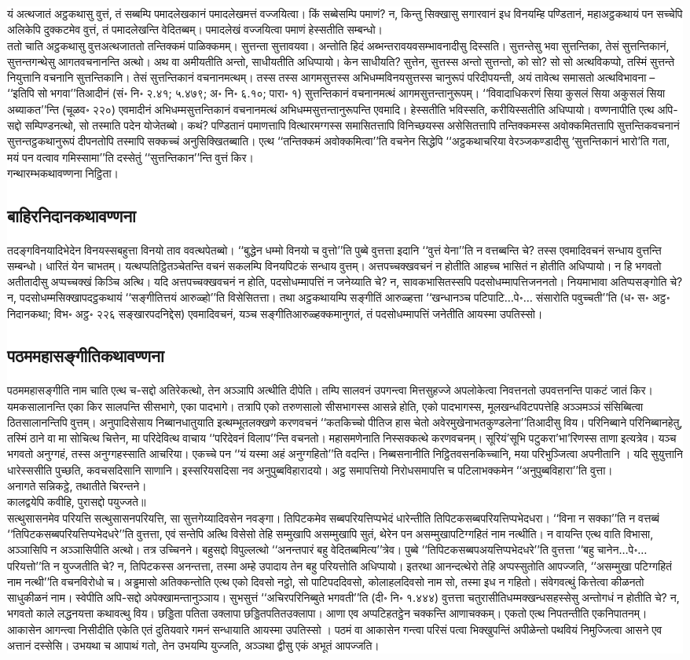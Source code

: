 यं अत्थजातं अट्ठकथासु वुत्तं, तं सब्बम्पि पमादलेखकानं पमादलेखमत्तं वज्जयित्वा। किं सब्बेसम्पि पमाणं? न, किन्तु सिक्खासु सगारवानं इध विनयम्हि पण्डितानं, महाअट्ठकथायं पन सच्चेपि अलिकेपि दुक्कटमेव वुत्तं, तं पमादलेखन्ति वेदितब्बम्। पमादलेखं वज्जयित्वा पमाणं हेस्सतीति सम्बन्धो।  
ततो चाति अट्ठकथासु वुत्तअत्थजाततो तन्तिक्कमं पाळिक्कमम्। सुत्तन्ता सुत्तावयवा। अन्तोति हिदं अब्भन्तरावयवसम्भावनादीसु दिस्सति। सुत्तन्तेसु भवा सुत्तन्तिका, तेसं सुत्तन्तिकानं, सुत्तन्तगन्थेसु आगतवचनानन्ति अत्थो। अथ वा अमीयतीति अन्तो, साधीयतीति अधिप्पायो। केन साधीयति? सुत्तेन, सुत्तस्स अन्तो सुत्तन्तो, को सो? सो सो अत्थविकप्पो, तस्मिं सुत्तन्ते नियुत्तानि वचनानि सुत्तन्तिकानि। तेसं सुत्तन्तिकानं वचनानमत्थम्। तस्स तस्स आगमसुत्तस्स अभिधम्मविनयसुत्तस्स चानुरूपं परिदीपयन्ती, अयं तावेत्थ समासतो अत्थविभावना – ‘‘इतिपि सो भगवा’’तिआदीनं (सं॰ नि॰ २.४१; ५.४७९; अ॰ नि॰ ६.१०; पारा॰ १) सुत्तन्तिकानं वचनानमत्थं आगमसुत्तन्तानुरूपम्। ‘‘विवादाधिकरणं सिया कुसलं सिया अकुसलं सिया अब्याकत’’न्ति (चूळव॰ २२०) एवमादीनं अभिधम्मसुत्तन्तिकानं वचनानमत्थं अभिधम्मसुत्तन्तानुरूपन्ति एवमादि। हेस्सतीति भविस्सति, करीयिस्सतीति अधिप्पायो। वण्णनापीति एत्थ अपि-सद्दो सम्पिण्डनत्थो, सो तस्माति पदेन योजेतब्बो। कथं? पण्डितानं पमाणत्तापि वित्थारमग्गस्स समासितत्तापि विनिच्छयस्स असेसितत्तापि तन्तिक्कमस्स अवोक्कमितत्तापि सुत्तन्तिकवचनानं सुत्तन्तट्ठकथानुरूपं दीपनतोपि तस्मापि सक्कच्चं अनुसिक्खितब्बाति। एत्थ ‘‘तन्तिक्कमं अवोक्कमित्वा’’ति वचनेन सिद्धेपि ‘‘अट्ठकथाचरिया वेरञ्जकण्डादीसु ‘सुत्तन्तिकानं भारो’ति गता, मयं पन वत्वाव गमिस्सामा’’ति दस्सेतुं ‘‘सुत्तन्तिकान’’न्ति वुत्तं किर।  
गन्थारम्भकथावण्णना निट्ठिता।  


## बाहिरनिदानकथावण्णना

तदङ्गविनयादिभेदेन विनयस्सबहुत्ता विनयो ताव ववत्थपेतब्बो। ‘‘बुद्धेन धम्मो विनयो च वुत्तो’’ति पुब्बे वुत्तत्ता इदानि ‘‘वुत्तं येना’’ति न वत्तब्बन्ति चे? तस्स एवमादिवचनं सन्धाय वुत्तन्ति सम्बन्धो। धारितं येन चाभतम्। यत्थप्पतिट्ठितञ्चेतन्ति वचनं सकलम्पि विनयपिटकं सन्धाय वुत्तम्। अत्तपच्चक्खवचनं न होतीति आहच्च भासितं न होतीति अधिप्पायो। न हि भगवतो अतीतादीसु अप्पच्चक्खं किञ्चि अत्थि। यदि अत्तपच्चक्खवचनं न होति, पदसोधम्मापत्तिं न जनेय्याति चे? न, सावकभासितस्सपि पदसोधम्मापत्तिजननतो। नियमाभावा अतिप्पसङ्गोति चे? न, पदसोधम्मसिक्खापदट्ठकथायं ‘‘सङ्गीतित्तयं आरुळ्हो’’ति विसेसितत्ता। तथा अट्ठकथायम्पि सङ्गीतिं आरुळ्हत्ता ‘‘खन्धानञ्च पटिपाटि…पे॰… संसारोति पवुच्चती’’ति (ध॰ स॰ अट्ठ॰ निदानकथा; विभ॰ अट्ठ॰ २२६ सङ्खारपदनिद्देस) एवमादिवचनं, यञ्च सङ्गीतिआरुळ्हक्कमानुगतं, तं पदसोधम्मापत्तिं जनेतीति आयस्मा उपतिस्सो।  


## पठममहासङ्गीतिकथावण्णना

पठममहासङ्गीति नाम चाति एत्थ च-सद्दो अतिरेकत्थो, तेन अञ्ञापि अत्थीति दीपेति। तम्पि सालवनं उपगन्त्वा मित्तसुहज्जे अपलोकेत्वा निवत्तनतो उपवत्तनन्ति पाकटं जातं किर। यमकसालानन्ति एका किर सालपन्ति सीसभागे, एका पादभागे। तत्रापि एको तरुणसालो सीसभागस्स आसन्ने होति, एको पादभागस्स, मूलखन्धविटपपत्तेहि अञ्ञमञ्ञं संसिब्बित्वा ठितसालानन्तिपि वुत्तम्। अनुपादिसेसाय निब्बानधातुयाति इत्थम्भूतलक्खणे करणवचनं ‘‘कतकिच्चो पीतिज हास चेतो अवेरमुखेनाभतकुण्डलेना’’तिआदीसु विय। परिनिब्बाने परिनिब्बानहेतु, तस्मिं ठाने वा मा सोचित्थ चित्तेन, मा परिदेवित्थ वाचाय ‘‘परिदेवनं विलाप’’न्ति वचनतो। महासमणेनाति निस्सक्कत्थे करणवचनम्। सूरियं’सूभि पटुकरा’भा’रिणस्स ताणा इत्यत्रेव। यञ्च भगवतो अनुग्गहं, तस्स अनुग्गहस्साति आचरिया। एकच्चे पन ‘‘यं यस्मा अहं अनुग्गहितो’’ति वदन्ति। निब्बसनानीति निट्ठितवसनकिच्चानि, मया परिभुञ्जित्वा अपनीतानि । यदि सुयुत्तानि धारेस्ससीति पुच्छति, कवचसदिसानि साणानि। इस्सरियसदिसा नव अनुपुब्बविहारादयो। अट्ठ समापत्तियो निरोधसमापत्ति च पटिलाभक्कमेन ‘‘अनुपुब्बविहारा’’ति वुत्ता।  
अनागते सन्निकट्ठे, तथातीते चिरन्तने।  
कालद्वयेपि कवीहि, पुरासद्दो पयुज्जते॥  
सत्थुसासनमेव परियत्ति सत्थुसासनपरियत्ति, सा सुत्तगेय्यादिवसेन नवङ्गा। तिपिटकमेव सब्बपरियत्तिप्पभेदं धारेन्तीति तिपिटकसब्बपरियत्तिप्पभेदधरा। ‘‘विना न सक्का’’ति न वत्तब्बं ‘‘तिपिटकसब्बपरियत्तिप्पभेदधरे’’ति वुत्तत्ता, एवं सन्तेपि अत्थि विसेसो तेहि सम्मुखापि असम्मुखापि सुतं, थेरेन पन असम्मुखापटिग्गहितं नाम नत्थीति। न वायन्ति एत्थ वाति विभासा, अञ्ञासिपि न अञ्ञासिपीति अत्थो। तत्र उच्चिनने। बहुसद्दो विपुल्लत्थो ‘‘अनन्तपारं बहु वेदितब्बमित्य’’त्रेव। पुब्बे ‘‘तिपिटकसब्बपअयत्तिप्पभेदधरे’’ति वुत्तत्ता ‘‘बहु चानेन…पे॰… परियत्तो’’ति न युज्जतीति चे? न, तिपिटकस्स अनन्तत्ता, तस्मा अम्हे उपादाय तेन बहु परियत्तोति अधिप्पायो। इतरथा आनन्दत्थेरो तेहि अप्पस्सुतोति आपज्जति, ‘‘असम्मुखा पटिग्गहितं नाम नत्थी’’ति वचनविरोधो च। अड्ढमासो अतिक्कन्तोति एत्थ एको दिवसो नट्ठो, सो पाटिपददिवसो, कोलाहलदिवसो नाम सो, तस्मा इध न गहितो। संवेगवत्थुं कित्तेत्वा कीळनतो साधुकीळनं नाम। स्वेपीति अपि-सद्दो अपेक्खामन्तानुञ्ञाय। सुभसुत्तं ‘‘अचिरपरिनिब्बुते भगवती’’ति (दी॰ नि॰ १.४४४) वुत्तत्ता चतुरासीतिधम्मक्खन्धसहस्सेसु अन्तोगधं न होतीति चे? न, भगवतो काले लद्धनयत्ता कथावत्थु विय। छड्डिता पतिता उक्लापा छड्डितपतितउक्लापा। आणा एव अप्पटिहतट्ठेन चक्कन्ति आणाचक्कम्। एकतो एत्थ निपतन्तीति एकनिपातनम्। आकासेन आगन्त्वा निसीदीति एकेति एतं दुतियवारे गमनं सन्धायाति आयस्मा उपतिस्सो । पठमं वा आकासेन गन्त्वा परिसं पत्वा भिक्खुपन्तिं अपीळेन्तो पथवियं निमुज्जित्वा आसने एव अत्तानं दस्सेसि। उभयथा च आपाथं गतो, तेन उभयम्पि युज्जति, अञ्ञथा द्वीसु एकं अभूतं आपज्जति।  